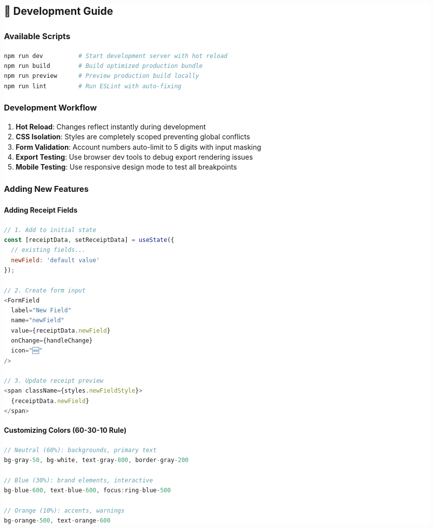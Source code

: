 ## 🎯 Development Guide

### Available Scripts
```bash
npm run dev          # Start development server with hot reload
npm run build        # Build optimized production bundle
npm run preview      # Preview production build locally
npm run lint         # Run ESLint with auto-fixing
```

### Development Workflow
1. **Hot Reload**: Changes reflect instantly during development
2. **CSS Isolation**: Styles are completely scoped preventing global conflicts
3. **Form Validation**: Account numbers auto-limit to 5 digits with input masking
4. **Export Testing**: Use browser dev tools to debug export rendering issues
5. **Mobile Testing**: Use responsive design mode to test all breakpoints

### Adding New Features

#### Adding Receipt Fields
```javascript
// 1. Add to initial state
const [receiptData, setReceiptData] = useState({
  // existing fields...
  newField: 'default value'
});

// 2. Create form input
<FormField 
  label="New Field" 
  name="newField" 
  value={receiptData.newField}
  onChange={handleChange}
  icon="🆕"
/>

// 3. Update receipt preview
<span className={styles.newFieldStyle}>
  {receiptData.newField}
</span>
```

#### Customizing Colors (60-30-10 Rule)
```javascript
// Neutral (60%): backgrounds, primary text
bg-gray-50, bg-white, text-gray-800, border-gray-200

// Blue (30%): brand elements, interactive
bg-blue-600, text-blue-600, focus:ring-blue-500

// Orange (10%): accents, warnings  
bg-orange-500, text-orange-600
```
